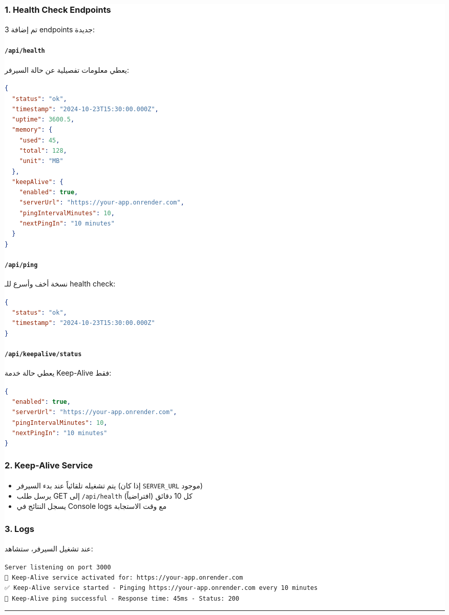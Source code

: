 ### 1. Health Check Endpoints
تم إضافة 3 endpoints جديدة:

#### `/api/health`
يعطي معلومات تفصيلية عن حالة السيرفر:
```json
{
  "status": "ok",
  "timestamp": "2024-10-23T15:30:00.000Z",
  "uptime": 3600.5,
  "memory": {
    "used": 45,
    "total": 128,
    "unit": "MB"
  },
  "keepAlive": {
    "enabled": true,
    "serverUrl": "https://your-app.onrender.com",
    "pingIntervalMinutes": 10,
    "nextPingIn": "10 minutes"
  }
}
```

#### `/api/ping`
نسخة أخف وأسرع للـ health check:
```json
{
  "status": "ok",
  "timestamp": "2024-10-23T15:30:00.000Z"
}
```

#### `/api/keepalive/status`
يعطي حالة خدمة Keep-Alive فقط:
```json
{
  "enabled": true,
  "serverUrl": "https://your-app.onrender.com",
  "pingIntervalMinutes": 10,
  "nextPingIn": "10 minutes"
}
```

### 2. Keep-Alive Service
- يتم تشغيله تلقائياً عند بدء السيرفر (إذا كان `SERVER_URL` موجود)
- يرسل طلب GET إلى `/api/health` كل 10 دقائق (افتراضياً)
- يسجل النتائج في Console logs مع وقت الاستجابة

### 3. Logs
عند تشغيل السيرفر، ستشاهد:
```
Server listening on port 3000
🔄 Keep-Alive service activated for: https://your-app.onrender.com
✅ Keep-Alive service started - Pinging https://your-app.onrender.com every 10 minutes
🏓 Keep-Alive ping successful - Response time: 45ms - Status: 200
```

---